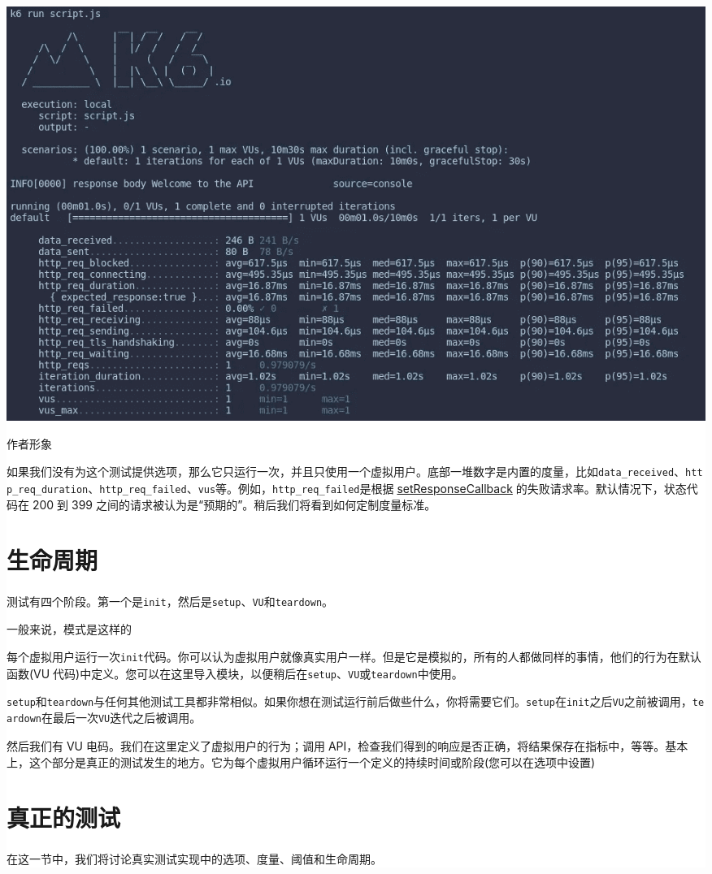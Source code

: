 ![](img/ae33b747bca46bbd2edb05ab583e8319.png)

作者形象

如果我们没有为这个测试提供选项，那么它只运行一次，并且只使用一个虚拟用户。底部一堆数字是内置的度量，比如`data_received`、`http_req_duration`、`http_req_failed`、`vus`等。例如，`http_req_failed`是根据 [setResponseCallback](https://k6.io/docs/javascript-api/k6-http/setresponsecallback-callback) 的失败请求率。默认情况下，状态代码在 200 到 399 之间的请求被认为是“预期的”。稍后我们将看到如何定制度量标准。

# 生命周期

测试有四个阶段。第一个是`init`，然后是`setup`、`VU`和`teardown`。

一般来说，模式是这样的

每个虚拟用户运行一次`init`代码。你可以认为虚拟用户就像真实用户一样。但是它是模拟的，所有的人都做同样的事情，他们的行为在默认函数(VU 代码)中定义。您可以在这里导入模块，以便稍后在`setup`、`VU`或`teardown`中使用。

`setup`和`teardown`与任何其他测试工具都非常相似。如果你想在测试运行前后做些什么，你将需要它们。`setup`在`init`之后`VU`之前被调用，`teardown`在最后一次`VU`迭代之后被调用。

然后我们有 VU 电码。我们在这里定义了虚拟用户的行为；调用 API，检查我们得到的响应是否正确，将结果保存在指标中，等等。基本上，这个部分是真正的测试发生的地方。它为每个虚拟用户循环运行一个定义的持续时间或阶段(您可以在选项中设置)

# 真正的测试

在这一节中，我们将讨论真实测试实现中的选项、度量、阈值和生命周期。
